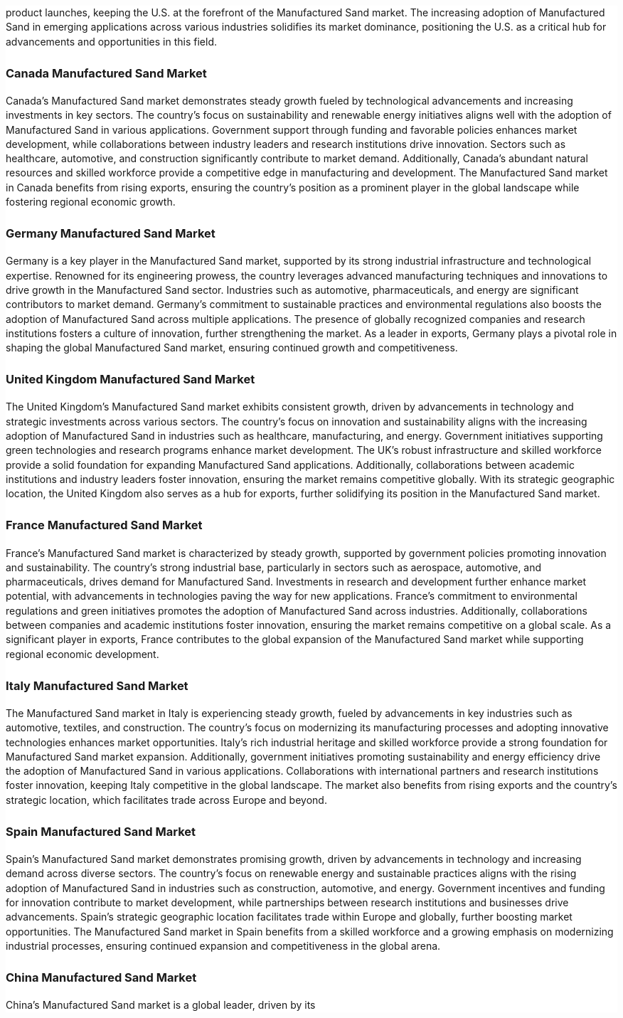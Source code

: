 product launches, keeping the U.S. at the forefront of the Manufactured Sand market. The increasing adoption of Manufactured Sand in emerging applications across various industries solidifies its market dominance, positioning the U.S. as a critical hub for advancements and opportunities in this field.</p><h3>Canada Manufactured Sand Market</h3><p>Canada&rsquo;s Manufactured Sand market demonstrates steady growth fueled by technological advancements and increasing investments in key sectors. The country&rsquo;s focus on sustainability and renewable energy initiatives aligns well with the adoption of Manufactured Sand in various applications. Government support through funding and favorable policies enhances market development, while collaborations between industry leaders and research institutions drive innovation. Sectors such as healthcare, automotive, and construction significantly contribute to market demand. Additionally, Canada&rsquo;s abundant natural resources and skilled workforce provide a competitive edge in manufacturing and development. The Manufactured Sand market in Canada benefits from rising exports, ensuring the country&rsquo;s position as a prominent player in the global landscape while fostering regional economic growth.</p><h3>Germany Manufactured Sand Market</h3><p>Germany is a key player in the Manufactured Sand market, supported by its strong industrial infrastructure and technological expertise. Renowned for its engineering prowess, the country leverages advanced manufacturing techniques and innovations to drive growth in the Manufactured Sand sector. Industries such as automotive, pharmaceuticals, and energy are significant contributors to market demand. Germany&rsquo;s commitment to sustainable practices and environmental regulations also boosts the adoption of Manufactured Sand across multiple applications. The presence of globally recognized companies and research institutions fosters a culture of innovation, further strengthening the market. As a leader in exports, Germany plays a pivotal role in shaping the global Manufactured Sand market, ensuring continued growth and competitiveness.</p><h3>United Kingdom Manufactured Sand Market</h3><p>The United Kingdom&rsquo;s Manufactured Sand market exhibits consistent growth, driven by advancements in technology and strategic investments across various sectors. The country&rsquo;s focus on innovation and sustainability aligns with the increasing adoption of Manufactured Sand in industries such as healthcare, manufacturing, and energy. Government initiatives supporting green technologies and research programs enhance market development. The UK&rsquo;s robust infrastructure and skilled workforce provide a solid foundation for expanding Manufactured Sand applications. Additionally, collaborations between academic institutions and industry leaders foster innovation, ensuring the market remains competitive globally. With its strategic geographic location, the United Kingdom also serves as a hub for exports, further solidifying its position in the Manufactured Sand market.</p><h3>France Manufactured Sand Market</h3><p>France&rsquo;s Manufactured Sand market is characterized by steady growth, supported by government policies promoting innovation and sustainability. The country&rsquo;s strong industrial base, particularly in sectors such as aerospace, automotive, and pharmaceuticals, drives demand for Manufactured Sand. Investments in research and development further enhance market potential, with advancements in technologies paving the way for new applications. France&rsquo;s commitment to environmental regulations and green initiatives promotes the adoption of Manufactured Sand across industries. Additionally, collaborations between companies and academic institutions foster innovation, ensuring the market remains competitive on a global scale. As a significant player in exports, France contributes to the global expansion of the Manufactured Sand market while supporting regional economic development.</p><h3>Italy Manufactured Sand Market</h3><p>The Manufactured Sand market in Italy is experiencing steady growth, fueled by advancements in key industries such as automotive, textiles, and construction. The country&rsquo;s focus on modernizing its manufacturing processes and adopting innovative technologies enhances market opportunities. Italy&rsquo;s rich industrial heritage and skilled workforce provide a strong foundation for Manufactured Sand market expansion. Additionally, government initiatives promoting sustainability and energy efficiency drive the adoption of Manufactured Sand in various applications. Collaborations with international partners and research institutions foster innovation, keeping Italy competitive in the global landscape. The market also benefits from rising exports and the country&rsquo;s strategic location, which facilitates trade across Europe and beyond.</p><h3>Spain Manufactured Sand Market</h3><p>Spain&rsquo;s Manufactured Sand market demonstrates promising growth, driven by advancements in technology and increasing demand across diverse sectors. The country&rsquo;s focus on renewable energy and sustainable practices aligns with the rising adoption of Manufactured Sand in industries such as construction, automotive, and energy. Government incentives and funding for innovation contribute to market development, while partnerships between research institutions and businesses drive advancements. Spain&rsquo;s strategic geographic location facilitates trade within Europe and globally, further boosting market opportunities. The Manufactured Sand market in Spain benefits from a skilled workforce and a growing emphasis on modernizing industrial processes, ensuring continued expansion and competitiveness in the global arena.</p><h3>China Manufactured Sand Market</h3><p>China&rsquo;s Manufactured Sand market is a global leader, driven by its